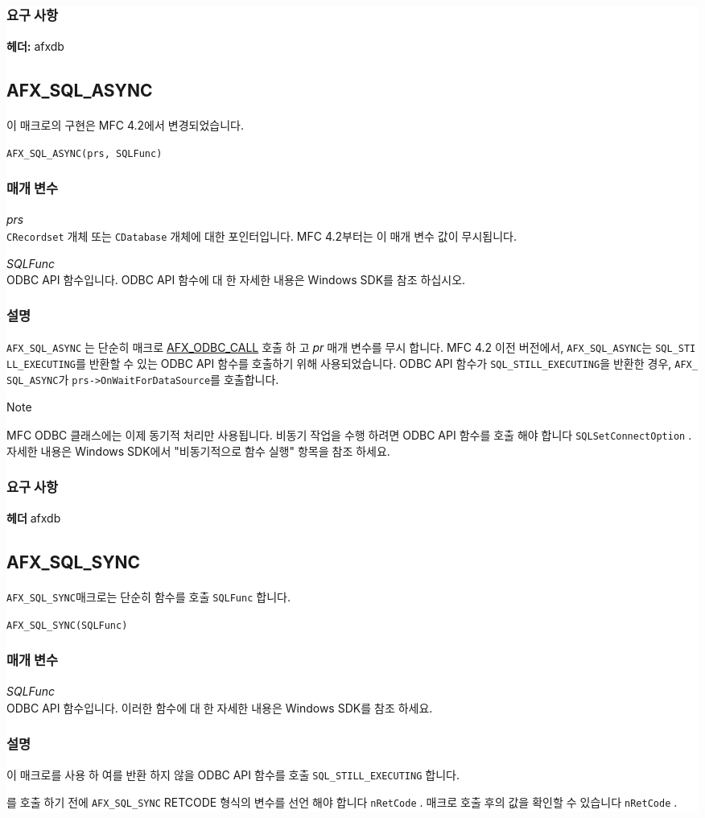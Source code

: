 ### <a name="requirements"></a>요구 사항

**헤더:** afxdb

## <a name="afx_sql_async"></a><a name="afx_sql_async"></a> AFX_SQL_ASYNC

이 매크로의 구현은 MFC 4.2에서 변경되었습니다.

```
AFX_SQL_ASYNC(prs, SQLFunc)
```

### <a name="parameters"></a>매개 변수

*prs*<br/>
`CRecordset` 개체 또는 `CDatabase` 개체에 대한 포인터입니다. MFC 4.2부터는 이 매개 변수 값이 무시됩니다.

*SQLFunc*<br/>
ODBC API 함수입니다. ODBC API 함수에 대 한 자세한 내용은 Windows SDK를 참조 하십시오.

### <a name="remarks"></a>설명

`AFX_SQL_ASYNC` 는 단순히 매크로 [AFX_ODBC_CALL](#afx_odbc_call) 호출 하 고 *pr* 매개 변수를 무시 합니다. MFC 4.2 이전 버전에서, `AFX_SQL_ASYNC`는 `SQL_STILL_EXECUTING`를 반환할 수 있는 ODBC API 함수를 호출하기 위해 사용되었습니다. ODBC API 함수가 `SQL_STILL_EXECUTING`을 반환한 경우, `AFX_SQL_ASYNC`가 `prs->OnWaitForDataSource`를 호출합니다.

> [!NOTE]
> MFC ODBC 클래스에는 이제 동기적 처리만 사용됩니다. 비동기 작업을 수행 하려면 ODBC API 함수를 호출 해야 합니다 `SQLSetConnectOption` . 자세한 내용은 Windows SDK에서 "비동기적으로 함수 실행" 항목을 참조 하세요.

### <a name="requirements"></a>요구 사항

  **헤더** afxdb

## <a name="afx_sql_sync"></a><a name="afx_sql_sync"></a> AFX_SQL_SYNC

`AFX_SQL_SYNC`매크로는 단순히 함수를 호출 `SQLFunc` 합니다.

```
AFX_SQL_SYNC(SQLFunc)
```

### <a name="parameters"></a>매개 변수

*SQLFunc*<br/>
ODBC API 함수입니다. 이러한 함수에 대 한 자세한 내용은 Windows SDK를 참조 하세요.

### <a name="remarks"></a>설명

이 매크로를 사용 하 여를 반환 하지 않을 ODBC API 함수를 호출 `SQL_STILL_EXECUTING` 합니다.

를 호출 하기 전에 `AFX_SQL_SYNC` RETCODE 형식의 변수를 선언 해야 합니다 `nRetCode` . 매크로 호출 후의 값을 확인할 수 있습니다 `nRetCode` .
